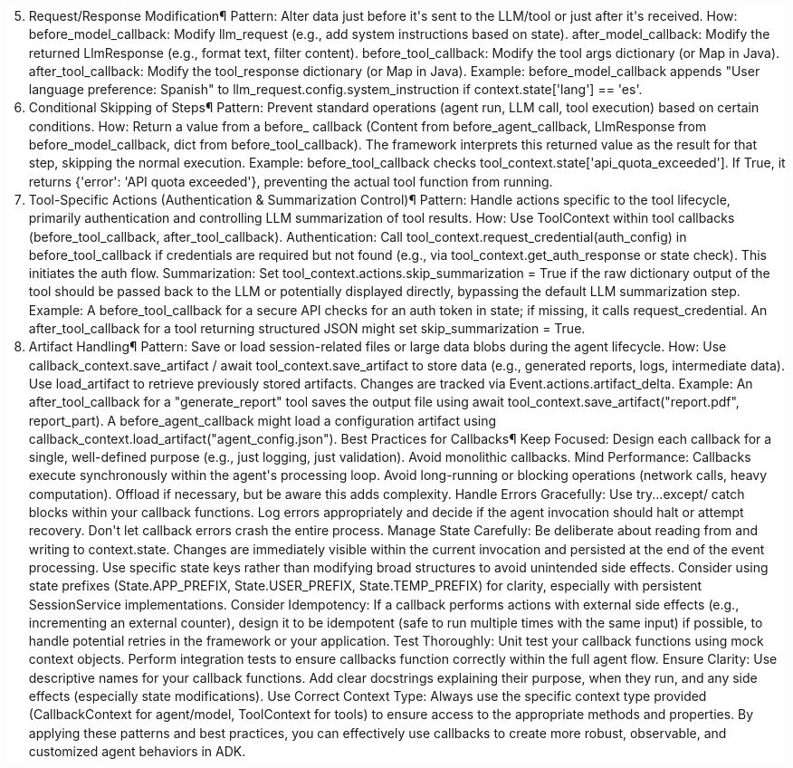 5. Request/Response Modification¶
Pattern: Alter data just before it's sent to the LLM/tool or just after it's received.
How:
before_model_callback: Modify llm_request (e.g., add system instructions based on state).
after_model_callback: Modify the returned LlmResponse (e.g., format text, filter content).
before_tool_callback: Modify the tool args dictionary (or Map in Java).
after_tool_callback: Modify the tool_response dictionary (or Map in Java).
Example: before_model_callback appends "User language preference: Spanish" to llm_request.config.system_instruction if context.state['lang'] == 'es'.
6. Conditional Skipping of Steps¶
Pattern: Prevent standard operations (agent run, LLM call, tool execution) based on certain conditions.
How: Return a value from a before_ callback (Content from before_agent_callback, LlmResponse from before_model_callback, dict from before_tool_callback). The framework interprets this returned value as the result for that step, skipping the normal execution.
Example: before_tool_callback checks tool_context.state['api_quota_exceeded']. If True, it returns {'error': 'API quota exceeded'}, preventing the actual tool function from running.
7. Tool-Specific Actions (Authentication & Summarization Control)¶
Pattern: Handle actions specific to the tool lifecycle, primarily authentication and controlling LLM summarization of tool results.
How: Use ToolContext within tool callbacks (before_tool_callback, after_tool_callback).
Authentication: Call tool_context.request_credential(auth_config) in before_tool_callback if credentials are required but not found (e.g., via tool_context.get_auth_response or state check). This initiates the auth flow.
Summarization: Set tool_context.actions.skip_summarization = True if the raw dictionary output of the tool should be passed back to the LLM or potentially displayed directly, bypassing the default LLM summarization step.
Example: A before_tool_callback for a secure API checks for an auth token in state; if missing, it calls request_credential. An after_tool_callback for a tool returning structured JSON might set skip_summarization = True.
8. Artifact Handling¶
Pattern: Save or load session-related files or large data blobs during the agent lifecycle.
How: Use callback_context.save_artifact / await tool_context.save_artifact to store data (e.g., generated reports, logs, intermediate data). Use load_artifact to retrieve previously stored artifacts. Changes are tracked via Event.actions.artifact_delta.
Example: An after_tool_callback for a "generate_report" tool saves the output file using await tool_context.save_artifact("report.pdf", report_part). A before_agent_callback might load a configuration artifact using callback_context.load_artifact("agent_config.json").
Best Practices for Callbacks¶
Keep Focused: Design each callback for a single, well-defined purpose (e.g., just logging, just validation). Avoid monolithic callbacks.
Mind Performance: Callbacks execute synchronously within the agent's processing loop. Avoid long-running or blocking operations (network calls, heavy computation). Offload if necessary, but be aware this adds complexity.
Handle Errors Gracefully: Use try...except/ catch blocks within your callback functions. Log errors appropriately and decide if the agent invocation should halt or attempt recovery. Don't let callback errors crash the entire process.
Manage State Carefully:
Be deliberate about reading from and writing to context.state. Changes are immediately visible within the current invocation and persisted at the end of the event processing.
Use specific state keys rather than modifying broad structures to avoid unintended side effects.
Consider using state prefixes (State.APP_PREFIX, State.USER_PREFIX, State.TEMP_PREFIX) for clarity, especially with persistent SessionService implementations.
Consider Idempotency: If a callback performs actions with external side effects (e.g., incrementing an external counter), design it to be idempotent (safe to run multiple times with the same input) if possible, to handle potential retries in the framework or your application.
Test Thoroughly: Unit test your callback functions using mock context objects. Perform integration tests to ensure callbacks function correctly within the full agent flow.
Ensure Clarity: Use descriptive names for your callback functions. Add clear docstrings explaining their purpose, when they run, and any side effects (especially state modifications).
Use Correct Context Type: Always use the specific context type provided (CallbackContext for agent/model, ToolContext for tools) to ensure access to the appropriate methods and properties.
By applying these patterns and best practices, you can effectively use callbacks to create more robust, observable, and customized agent behaviors in ADK.